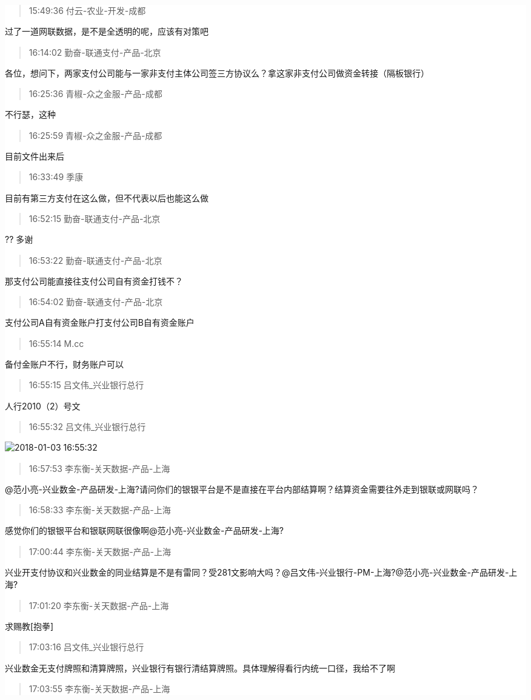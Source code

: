 > 15:49:36  付云-农业-开发-成都  
   
过了一道网联数据，是不是全透明的呢，应该有对策吧  
   
> 16:14:02  勤奋-联通支付-产品-北京  
   
各位，想问下，两家支付公司能与一家非支付主体公司签三方协议么？拿这家非支付公司做资金转接（隔板银行）  
   
> 16:25:36  青椒-众之金服-产品-成都  
   
不行瑟，这种  
   
> 16:25:59  青椒-众之金服-产品-成都  
   
目前文件出来后  
   
> 16:33:49  季康  
   
目前有第三方支付在这么做，但不代表以后也能这么做  
   
> 16:52:15  勤奋-联通支付-产品-北京  
   
?? 多谢  
   
> 16:53:22  勤奋-联通支付-产品-北京  
   
那支付公司能直接往支付公司自有资金打钱不？  
   
> 16:54:02  勤奋-联通支付-产品-北京  
   
支付公司A自有资金账户打支付公司B自有资金账户  
   
> 16:55:14  M.cc  
   
备付金账户不行，财务账户可以  
   
> 16:55:15  吕文伟_兴业银行总行  
   
人行2010（2）号文  
   
> 16:55:32  吕文伟_兴业银行总行  
   
![2018-01-03 16:55:32](http://static.cocolian.cn/img/201801/20180103_165532.png) 
   
> 16:57:53  李东衡-关天数据-产品-上海  
   
@范小亮-兴业数金-产品研发-上海?请问你们的银银平台是不是直接在平台内部结算啊？结算资金需要往外走到银联或网联吗？  
   
> 16:58:33  李东衡-关天数据-产品-上海  
   
感觉你们的银银平台和银联网联很像啊@范小亮-兴业数金-产品研发-上海?  
   
> 17:00:44  李东衡-关天数据-产品-上海  
   
兴业开支付协议和兴业数金的同业结算是不是有雷同？受281文影响大吗？@吕文伟-兴业银行-PM-上海?@范小亮-兴业数金-产品研发-上海?  
   
> 17:01:20  李东衡-关天数据-产品-上海  
   
求赐教[抱拳]  
   
> 17:03:16  吕文伟_兴业银行总行  
   
兴业数金无支付牌照和清算牌照，兴业银行有银行清结算牌照。具体理解得看行内统一口径，我给不了啊  
   
> 17:03:55  李东衡-关天数据-产品-上海  
   